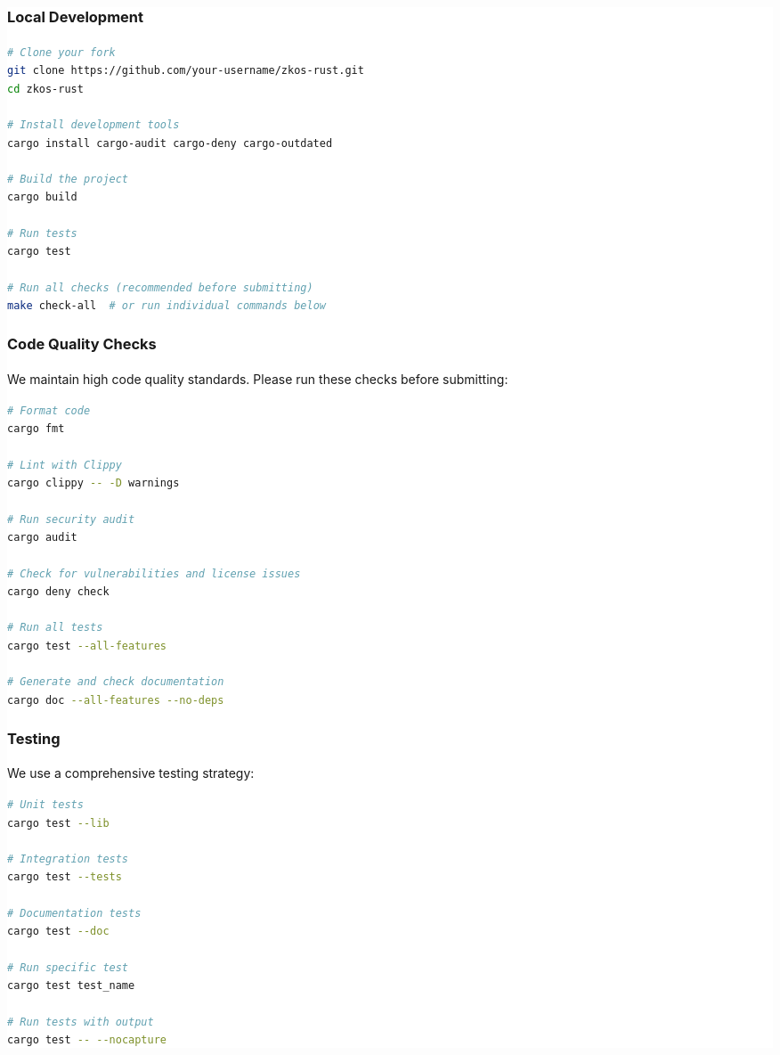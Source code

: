 ### Local Development

```bash
# Clone your fork
git clone https://github.com/your-username/zkos-rust.git
cd zkos-rust

# Install development tools
cargo install cargo-audit cargo-deny cargo-outdated

# Build the project
cargo build

# Run tests
cargo test

# Run all checks (recommended before submitting)
make check-all  # or run individual commands below
```

### Code Quality Checks

We maintain high code quality standards. Please run these checks before submitting:

```bash
# Format code
cargo fmt

# Lint with Clippy
cargo clippy -- -D warnings

# Run security audit
cargo audit

# Check for vulnerabilities and license issues
cargo deny check

# Run all tests
cargo test --all-features

# Generate and check documentation
cargo doc --all-features --no-deps
```

### Testing

We use a comprehensive testing strategy:

```bash
# Unit tests
cargo test --lib

# Integration tests
cargo test --tests

# Documentation tests
cargo test --doc

# Run specific test
cargo test test_name

# Run tests with output
cargo test -- --nocapture
```
